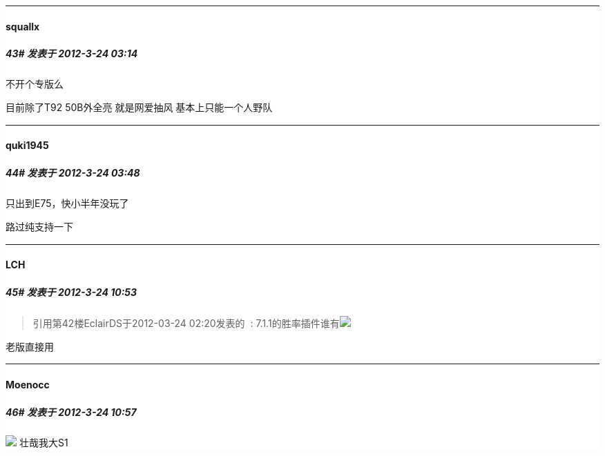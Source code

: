



*****

####  squallx  
##### 43#       发表于 2012-3-24 03:14




不开个专版么

目前除了T92 50B外全亮 就是网爱抽风 基本上只能一个人野队







*****

####  quki1945  
##### 44#       发表于 2012-3-24 03:48




只出到E75，快小半年没玩了

路过纯支持一下







*****

####  LCH  
##### 45#       发表于 2012-3-24 10:53



<blockquote>引用第42楼EclairDS于2012-03-24 02:20发表的  :
7.1.1的胜率插件谁有<img src="https://static.saraba1st.com/image/smiley/face/86.gif" referrerpolicy="no-referrer"></blockquote>老版直接用







*****

####  Moenocc  
##### 46#       发表于 2012-3-24 10:57



<img src="https://static.saraba1st.com/image/smiley/face/86.gif" referrerpolicy="no-referrer"> 壮哉我大S1



